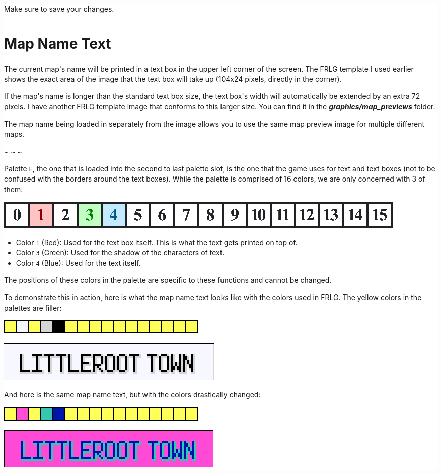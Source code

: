 Make sure to save your changes.

# Map Name Text
The current map's name will be printed in a text box in the upper left corner of the screen. The FRLG template I used earlier shows the exact area of the image that the text box will take up (104x24 pixels, directly in the corner).

If the map's name is longer than the standard text box size, the text box's width will automatically be extended by an extra 72 pixels. I have another FRLG template image that conforms to this larger size. You can find it in the ***graphics/map_previews*** folder.

The map name being loaded in separately from the image allows you to use the same map preview image for multiple different maps.

~ ~ ~

Palette `E`, the one that is loaded into the second to last palette slot, is the one that the game uses for text and text boxes (not to be confused with the borders around the text boxes). While the palette is comprised of 16 colors, we are only concerned with 3 of them:

![](https://github.com/Bivurnum/decomps-resources/blob/main/assets/images/create_a_map_preview/numbered_palette.png)

* Color `1` (Red): Used for the text box itself. This is what the text gets printed on top of.
* Color `3` (Green): Used for the shadow of the characters of text.
* Color `4` (Blue): Used for the text itself.

The positions of these colors in the palette are specific to these functions and cannot be changed.

To demonstrate this in action, here is what the map name text looks like with the colors used in FRLG. The yellow colors in the palettes are filler:

![](https://github.com/Bivurnum/decomps-resources/blob/main/assets/images/create_a_map_preview/map_name_frlg_pal.png)

![](https://github.com/Bivurnum/decomps-resources/blob/main/assets/images/create_a_map_preview/map_name_frlg.png)

And here is the same map name text, but with the colors drastically changed:

![](https://github.com/Bivurnum/decomps-resources/blob/main/assets/images/create_a_map_preview/map_name_vivid_pal.png)

![](https://github.com/Bivurnum/decomps-resources/blob/main/assets/images/create_a_map_preview/map_name_vivid.png)
